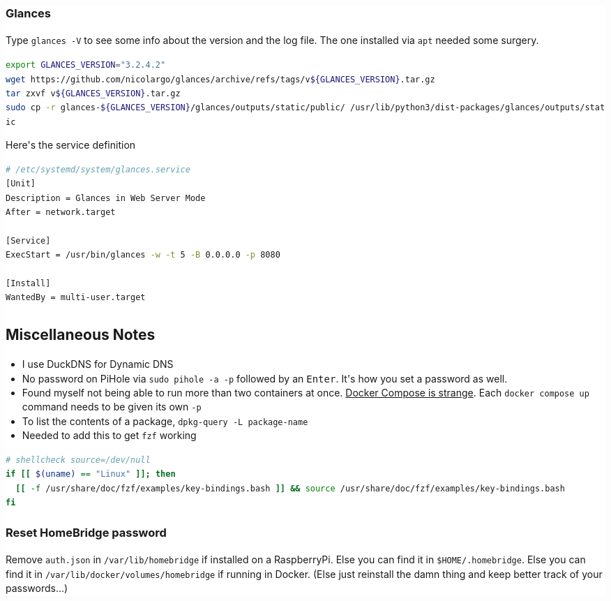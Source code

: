 ### Glances

Type `glances -V` to see some info about the version and the log file. The one installed via `apt` needed some surgery.

```bash
export GLANCES_VERSION="3.2.4.2"
wget https://github.com/nicolargo/glances/archive/refs/tags/v${GLANCES_VERSION}.tar.gz
tar zxvf v${GLANCES_VERSION}.tar.gz
sudo cp -r glances-${GLANCES_VERSION}/glances/outputs/static/public/ /usr/lib/python3/dist-packages/glances/outputs/static
```

Here's the service definition

```bash
# /etc/systemd/system/glances.service
[Unit]
Description = Glances in Web Server Mode
After = network.target

[Service]
ExecStart = /usr/bin/glances -w -t 5 -B 0.0.0.0 -p 8080

[Install]
WantedBy = multi-user.target
```

## Miscellaneous Notes

- I use DuckDNS for Dynamic DNS
- No password on PiHole via `sudo pihole -a -p` followed by an <kbd>Enter</kbd>. It's how you set a password as well.
- Found myself not being able to run more than two containers at once. [Docker Compose is strange](https://stackoverflow.com/a/39489432). Each `docker compose up` command needs to be given its own `-p`
- To list the contents of a package, `dpkg-query -L package-name`
- Needed to add this to get `fzf` working

```bash
# shellcheck source=/dev/null
if [[ $(uname) == "Linux" ]]; then
  [[ -f /usr/share/doc/fzf/examples/key-bindings.bash ]] && source /usr/share/doc/fzf/examples/key-bindings.bash
fi
```

### Reset HomeBridge password

Remove `auth.json` in `/var/lib/homebridge` if installed on a RaspberryPi.
Else you can find it in `$HOME/.homebridge`.
Else you can find it in `/var/lib/docker/volumes/homebridge` if running in Docker.
(Else just reinstall the damn thing and keep better track of your passwords...)
